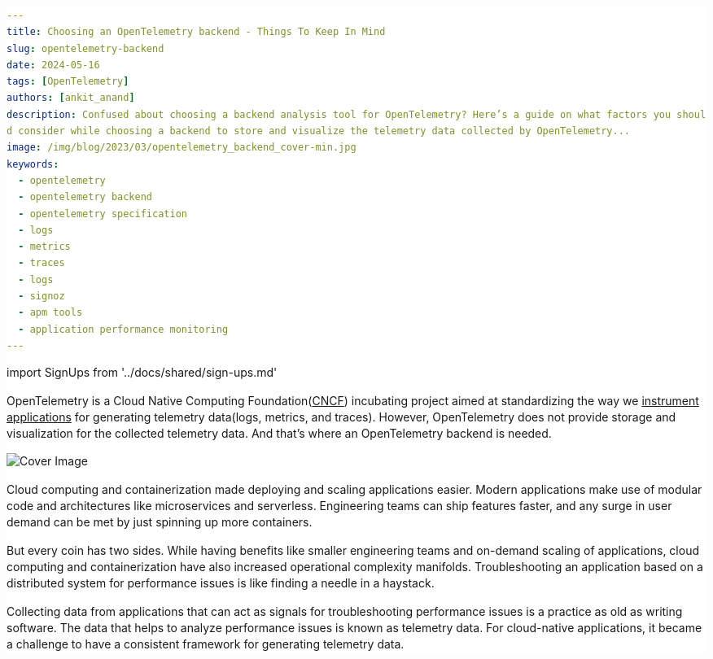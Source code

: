 ```yaml
---
title: Choosing an OpenTelemetry backend - Things To Keep In Mind
slug: opentelemetry-backend
date: 2024-05-16
tags: [OpenTelemetry]
authors: [ankit_anand]
description: Confused about choosing a backend analysis tool for OpenTelemetry? Here’s a guide on what factors you should consider while choosing a backend to store and visualize the telemetry data collected by OpenTelemetry...
image: /img/blog/2023/03/opentelemetry_backend_cover-min.jpg
keywords:
  - opentelemetry
  - opentelemetry backend
  - opentelemetry specification
  - logs
  - metrics
  - traces
  - logs
  - signoz
  - apm tools
  - application performance monitoring
---
```


<head>
  <link rel="canonical" href="https://signoz.io/blog/opentelemetry-backend/"/>
</head>

import SignUps from '../docs/shared/sign-ups.md'

OpenTelemetry is a Cloud Native Computing Foundation(<a href = "https://www.cncf.io/" rel="noopener noreferrer nofollow" target="_blank">CNCF</a>) incubating project aimed at standardizing the way we [instrument applications](https://signoz.io/docs/instrumentation/) for generating telemetry data(logs, metrics, and traces). However, OpenTelemetry does not provide storage and visualization for the collected telemetry data. And that’s where an OpenTelemetry backend is needed.



![Cover Image](/img/blog/2023/03/opentelemetry_backend_cover.webp)

Cloud computing and containerization made deploying and scaling applications easier. Modern applications make use of modular code and architectures like microservices and serverless. Engineering teams can ship features faster, and any surge in user demand can be met by just spinning up more containers.

But every coin has two sides. While having benefits like smaller engineering teams and on-demand scaling of applications, cloud computing and containerization have also increased operational complexity manifolds. Troubleshooting an application based on a distributed system for performance issues is like finding a needle in a haystack.

<SignUps />

Collecting data from applications that can act as signals for troubleshooting performance issues is a practice as old as writing software. The data that helps to analyze performance issues is known as telemetry data. For cloud-native applications, it became a challenge to have a consistent framework for generating telemetry data.
